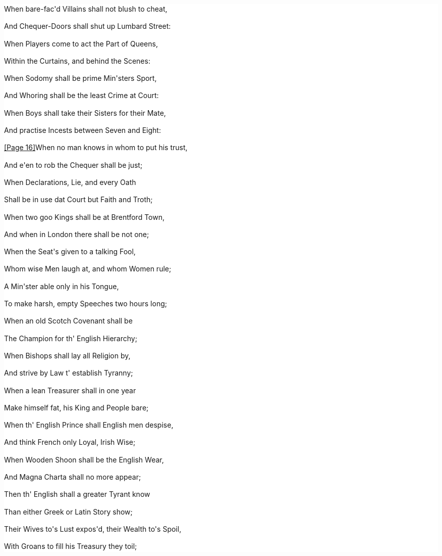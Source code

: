 When bare-fac'd Villains shall not blush to cheat,

And Chequer-Doors shall shut up Lumbard Street:

When Players come to act the Part of Queens,

Within the Curtains, and behind the Scenes:

When Sodomy shall be prime Min'sters Sport,

And Whoring shall be the least Crime at Court:

When Boys shall take their Sisters for their Mate,

And practise Incests between Seven and Eight:

[[Page 16]](http://eebo.chadwyck.com/downloadtiff?vid=40273&page=9)When no man
knows in whom to put his trust,

And e'en to rob the Chequer shall be just;

When Declarations, Lie, and every Oath

Shall be in use dat Court but Faith and Troth;

When two goo Kings shall be at Brentford Town,

And when in London there shall be not one;

When the Seat's given to a talking Fool,

Whom wise Men laugh at, and whom Women rule;

A Min'ster able only in his Tongue,

To make harsh, empty Speeches two hours long;

When an old Scotch Covenant shall be

The Champion for th' English Hierarchy;

When Bishops shall lay all Religion by,

And strive by Law t' establish Tyranny;

When a lean Treasurer shall in one year

Make himself fat, his King and People bare;

When th' English Prince shall English men despise,

And think French only Loyal, Irish Wise;

When Wooden Shoon shall be the English Wear,

And Magna Charta shall no more appear;

Then th' English shall a greater Tyrant know

Than either Greek or Latin Story show;

Their Wives to's Lust expos'd, their Wealth to's Spoil,

With Groans to fill his Treasury they toil;
